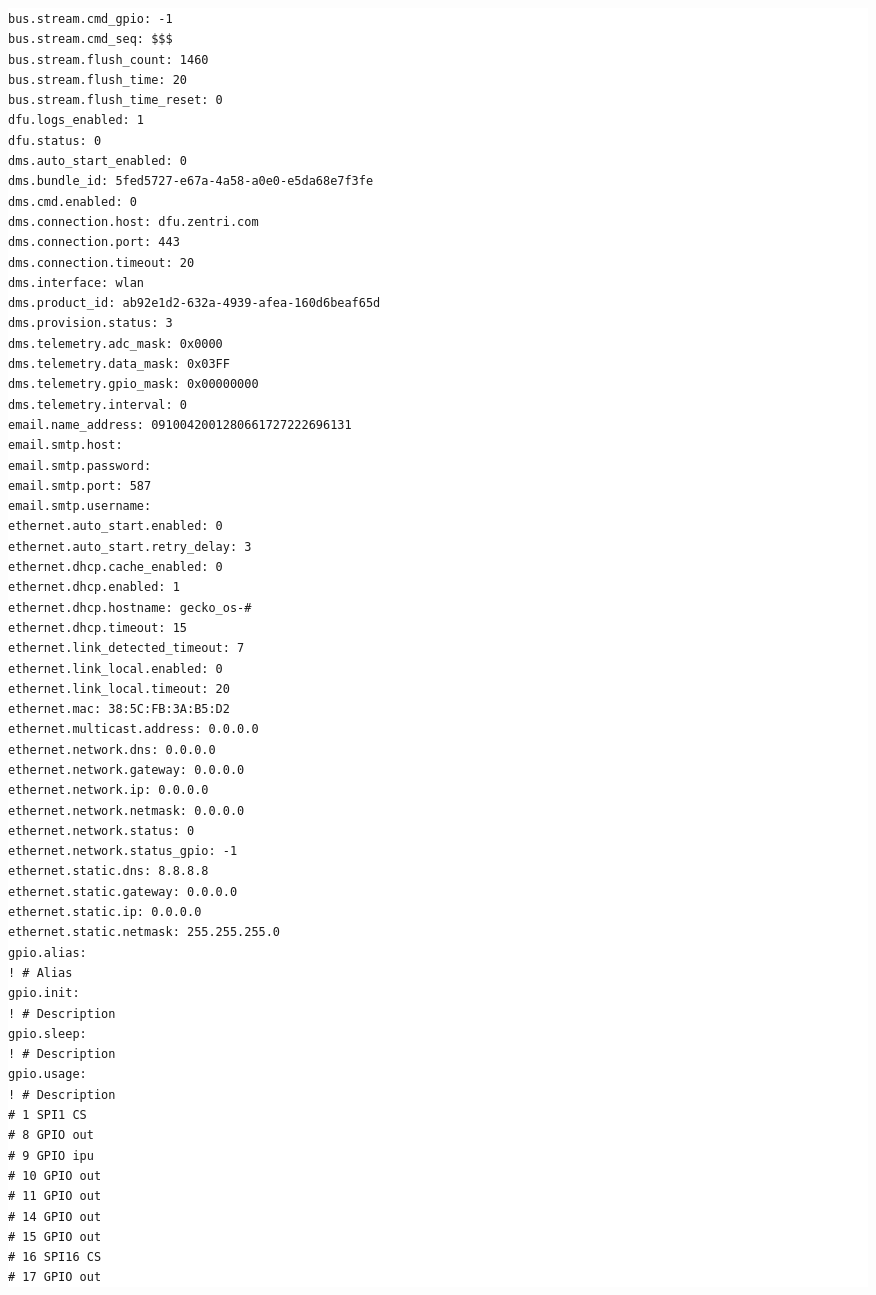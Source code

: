 ```
bus.stream.cmd_gpio: -1
bus.stream.cmd_seq: $$$
bus.stream.flush_count: 1460
bus.stream.flush_time: 20
bus.stream.flush_time_reset: 0
dfu.logs_enabled: 1
dfu.status: 0
dms.auto_start_enabled: 0
dms.bundle_id: 5fed5727-e67a-4a58-a0e0-e5da68e7f3fe
dms.cmd.enabled: 0
dms.connection.host: dfu.zentri.com
dms.connection.port: 443
dms.connection.timeout: 20
dms.interface: wlan
dms.product_id: ab92e1d2-632a-4939-afea-160d6beaf65d
dms.provision.status: 3
dms.telemetry.adc_mask: 0x0000
dms.telemetry.data_mask: 0x03FF
dms.telemetry.gpio_mask: 0x00000000
dms.telemetry.interval: 0
email.name_address: 0910042001280661727222696131
email.smtp.host:
email.smtp.password:
email.smtp.port: 587
email.smtp.username:
ethernet.auto_start.enabled: 0
ethernet.auto_start.retry_delay: 3
ethernet.dhcp.cache_enabled: 0
ethernet.dhcp.enabled: 1
ethernet.dhcp.hostname: gecko_os-#
ethernet.dhcp.timeout: 15
ethernet.link_detected_timeout: 7
ethernet.link_local.enabled: 0
ethernet.link_local.timeout: 20
ethernet.mac: 38:5C:FB:3A:B5:D2
ethernet.multicast.address: 0.0.0.0
ethernet.network.dns: 0.0.0.0
ethernet.network.gateway: 0.0.0.0
ethernet.network.ip: 0.0.0.0
ethernet.network.netmask: 0.0.0.0
ethernet.network.status: 0
ethernet.network.status_gpio: -1
ethernet.static.dns: 8.8.8.8
ethernet.static.gateway: 0.0.0.0
ethernet.static.ip: 0.0.0.0
ethernet.static.netmask: 255.255.255.0
gpio.alias:
! # Alias
gpio.init:
! # Description
gpio.sleep:
! # Description
gpio.usage:
! # Description
# 1 SPI1 CS
# 8 GPIO out
# 9 GPIO ipu
# 10 GPIO out
# 11 GPIO out
# 14 GPIO out
# 15 GPIO out
# 16 SPI16 CS
# 17 GPIO out
```